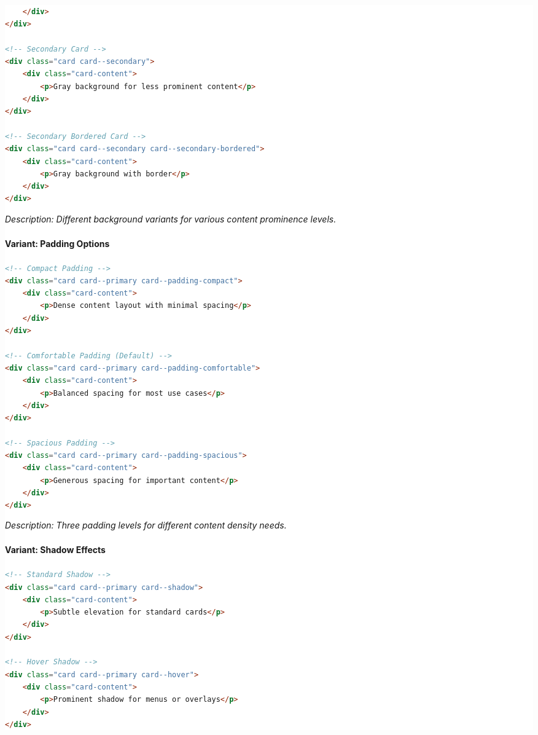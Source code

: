 ```html
    </div>
</div>

<!-- Secondary Card -->
<div class="card card--secondary">
    <div class="card-content">
        <p>Gray background for less prominent content</p>
    </div>
</div>

<!-- Secondary Bordered Card -->
<div class="card card--secondary card--secondary-bordered">
    <div class="card-content">
        <p>Gray background with border</p>
    </div>
</div>
```

*Description: Different background variants for various content prominence levels.*

#### Variant: Padding Options

```html
<!-- Compact Padding -->
<div class="card card--primary card--padding-compact">
    <div class="card-content">
        <p>Dense content layout with minimal spacing</p>
    </div>
</div>

<!-- Comfortable Padding (Default) -->
<div class="card card--primary card--padding-comfortable">
    <div class="card-content">
        <p>Balanced spacing for most use cases</p>
    </div>
</div>

<!-- Spacious Padding -->
<div class="card card--primary card--padding-spacious">
    <div class="card-content">
        <p>Generous spacing for important content</p>
    </div>
</div>
```

*Description: Three padding levels for different content density needs.*

#### Variant: Shadow Effects

```html
<!-- Standard Shadow -->
<div class="card card--primary card--shadow">
    <div class="card-content">
        <p>Subtle elevation for standard cards</p>
    </div>
</div>

<!-- Hover Shadow -->
<div class="card card--primary card--hover">
    <div class="card-content">
        <p>Prominent shadow for menus or overlays</p>
    </div>
</div>
```
